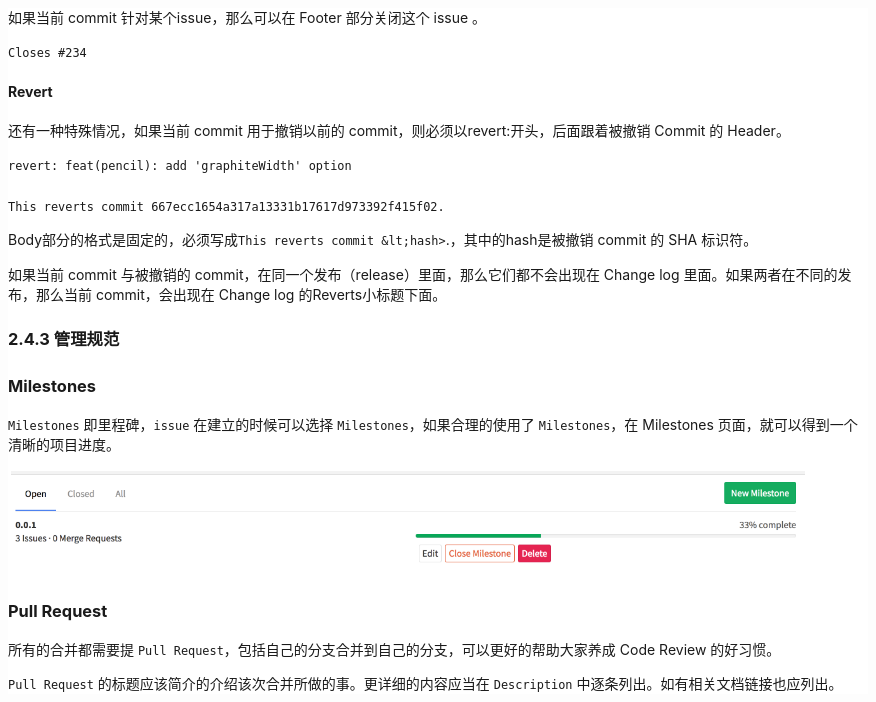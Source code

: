 如果当前 commit 针对某个issue，那么可以在 Footer 部分关闭这个 issue 。

```
Closes #234
```

#### Revert

还有一种特殊情况，如果当前 commit 用于撤销以前的 commit，则必须以revert:开头，后面跟着被撤销 Commit 的 Header。

```
revert: feat(pencil): add 'graphiteWidth' option

This reverts commit 667ecc1654a317a13331b17617d973392f415f02.
```

Body部分的格式是固定的，必须写成`This reverts commit &lt;hash>`.，其中的hash是被撤销 commit 的 SHA 标识符。

如果当前 commit 与被撤销的 commit，在同一个发布（release）里面，那么它们都不会出现在 Change log 里面。如果两者在不同的发布，那么当前 commit，会出现在 Change log 的Reverts小标题下面。



### 2.4.3 管理规范

### Milestones

`Milestones` 即里程碑，`issue` 在建立的时候可以选择 `Milestones`，如果合理的使用了 `Milestones`，在 Milestones 页面，就可以得到一个清晰的项目进度。

![1508832048009](images/1508832048009.png)

### Pull Request

所有的合并都需要提 `Pull Request`，包括自己的分支合并到自己的分支，可以更好的帮助大家养成 Code Review 的好习惯。

`Pull Request` 的标题应该简介的介绍该次合并所做的事。更详细的内容应当在 `Description` 中逐条列出。如有相关文档链接也应列出。
